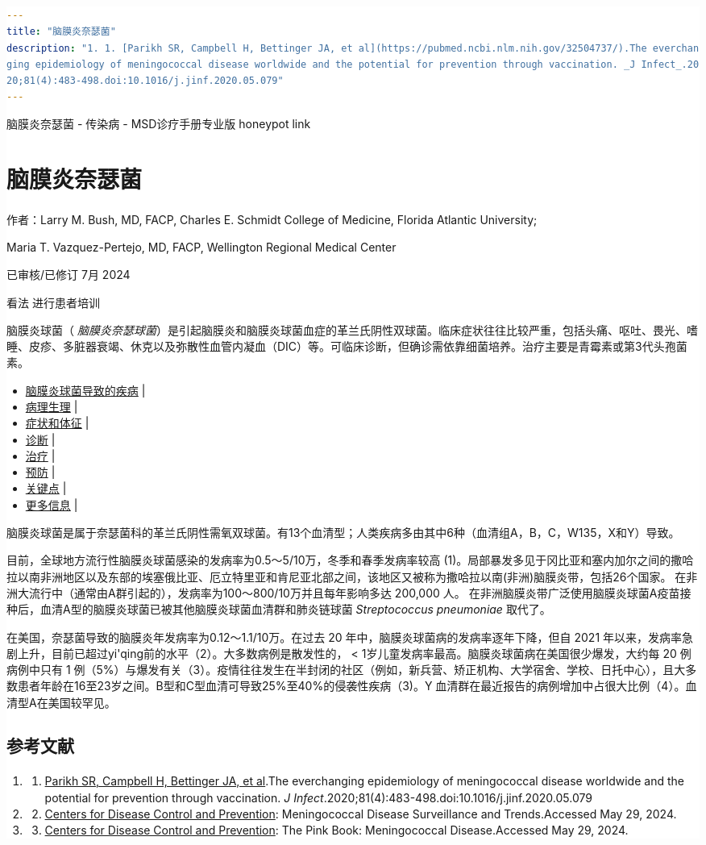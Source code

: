 ```yaml
---
title: "脑膜炎奈瑟菌"
description: "1. 1. [Parikh SR, Campbell H, Bettinger JA, et al](https://pubmed.ncbi.nlm.nih.gov/32504737/).The everchanging epidemiology of meningococcal disease worldwide and the potential for prevention through vaccination. _J Infect_.2020;81(4):483-498.doi:10.1016/j.jinf.2020.05.079"
---
```


﻿脑膜炎奈瑟菌 \- 传染病 \- MSD诊疗手册专业版 honeypot link

# 脑膜炎奈瑟菌

作者：Larry M. Bush, MD, FACP, Charles E. Schmidt College of Medicine, Florida Atlantic University;

Maria T. Vazquez-Pertejo, MD, FACP, Wellington Regional Medical Center

已审核/已修订 7月 2024

看法 进行患者培训

脑膜炎球菌（ _脑膜炎奈瑟球菌_）是引起脑膜炎和脑膜炎球菌血症的革兰氏阴性双球菌。临床症状往往比较严重，包括头痛、呕吐、畏光、嗜睡、皮疹、多脏器衰竭、休克以及弥散性血管内凝血（DIC）等。可临床诊断，但确诊需依靠细菌培养。治疗主要是青霉素或第3代头孢菌素。

- [脑膜炎球菌导致的疾病](#脑膜炎球菌导致的疾病_v1008573_zh) \|
- [病理生理](#病理生理_v1008582_zh) \|
- [症状和体征](#症状和体征_v1008592_zh) \|
- [诊断](#诊断_v1008598_zh) \|
- [治疗](#治疗_v1008608_zh) \|
- [预防](#预防_v1008622_zh) \|
- [关键点](#关键点_v11597305_zh) \|
- [更多信息](#更多信息_v49371832_zh) \|

脑膜炎球菌是属于奈瑟菌科的革兰氏阴性需氧双球菌。有13个血清型；人类疾病多由其中6种（血清组A，B，C，W135，X和Y）导致。

目前，全球地方流行性脑膜炎球菌感染的发病率为0.5～5/10万，冬季和春季发病率较高 (1)。局部暴发多见于冈比亚和塞内加尔之间的撒哈拉以南非洲地区以及东部的埃塞俄比亚、厄立特里亚和肯尼亚北部之间，该地区又被称为撒哈拉以南(非洲)脑膜炎带，包括26个国家。 在非洲大流行中（通常由A群引起的），发病率为100～800/10万并且每年影响多达 200,000 人。 在非洲脑膜炎带广泛使用脑膜炎球菌A疫苗接种后，血清A型的脑膜炎球菌已被其他脑膜炎球菌血清群和肺炎链球菌 _Streptococcus pneumoniae_ 取代了。

在美国，奈瑟菌导致的脑膜炎年发病率为0.12～1.1/10万。在过去 20 年中，脑膜炎球菌病的发病率逐年下降，但自 2021 年以来，发病率急剧上升，目前已超过yi'qing前的水平（2）。大多数病例是散发性的， < 1岁儿童发病率最高。脑膜炎球菌病在美国很少爆发，大约每 20 例病例中只有 1 例（5%）与爆发有关（3）。疫情往往发生在半封闭的社区（例如，新兵营、矫正机构、大学宿舍、学校、日托中心），且大多数患者年龄在16至23岁之间。B型和C型血清可导致25%至40%的侵袭性疾病（3)。Y 血清群在最近报告的病例增加中占很大比例（4）。血清型A在美国较罕见。

## 参考文献

1. 1. [Parikh SR, Campbell H, Bettinger JA, et al](https://pubmed.ncbi.nlm.nih.gov/32504737/).The everchanging epidemiology of meningococcal disease worldwide and the potential for prevention through vaccination. _J Infect_.2020;81(4):483-498.doi:10.1016/j.jinf.2020.05.079

2. 2. [Centers for Disease Control and Prevention](https://www.cdc.gov/meningococcal/php/surveillance/index.html): Meningococcal Disease Surveillance and Trends.Accessed May 29, 2024.

3. 3. [Centers for Disease Control and Prevention](https://www.cdc.gov/vaccines/pubs/pinkbook/mening.html#Epidemiology): The Pink Book: Meningococcal Disease.Accessed May 29, 2024.
